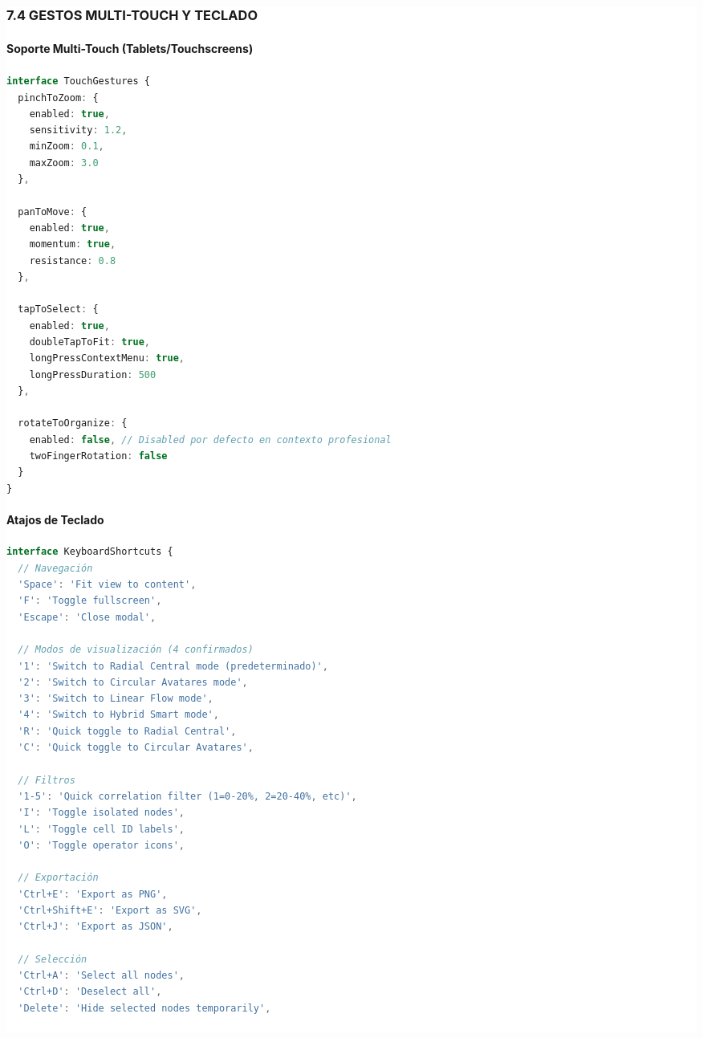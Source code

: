 ### 7.4 GESTOS MULTI-TOUCH Y TECLADO

#### Soporte Multi-Touch (Tablets/Touchscreens)
```typescript
interface TouchGestures {
  pinchToZoom: {
    enabled: true,
    sensitivity: 1.2,
    minZoom: 0.1,
    maxZoom: 3.0
  },
  
  panToMove: {
    enabled: true,
    momentum: true,
    resistance: 0.8
  },
  
  tapToSelect: {
    enabled: true,
    doubleTapToFit: true,
    longPressContextMenu: true,
    longPressDuration: 500
  },
  
  rotateToOrganize: {
    enabled: false, // Disabled por defecto en contexto profesional
    twoFingerRotation: false
  }
}
```

#### Atajos de Teclado
```typescript
interface KeyboardShortcuts {
  // Navegación
  'Space': 'Fit view to content',
  'F': 'Toggle fullscreen',
  'Escape': 'Close modal',
  
  // Modos de visualización (4 confirmados)
  '1': 'Switch to Radial Central mode (predeterminado)',
  '2': 'Switch to Circular Avatares mode',
  '3': 'Switch to Linear Flow mode', 
  '4': 'Switch to Hybrid Smart mode',
  'R': 'Quick toggle to Radial Central',
  'C': 'Quick toggle to Circular Avatares',
  
  // Filtros
  '1-5': 'Quick correlation filter (1=0-20%, 2=20-40%, etc)',
  'I': 'Toggle isolated nodes',
  'L': 'Toggle cell ID labels',
  'O': 'Toggle operator icons',
  
  // Exportación
  'Ctrl+E': 'Export as PNG',
  'Ctrl+Shift+E': 'Export as SVG',
  'Ctrl+J': 'Export as JSON',
  
  // Selección
  'Ctrl+A': 'Select all nodes',
  'Ctrl+D': 'Deselect all',
  'Delete': 'Hide selected nodes temporarily',
  
```